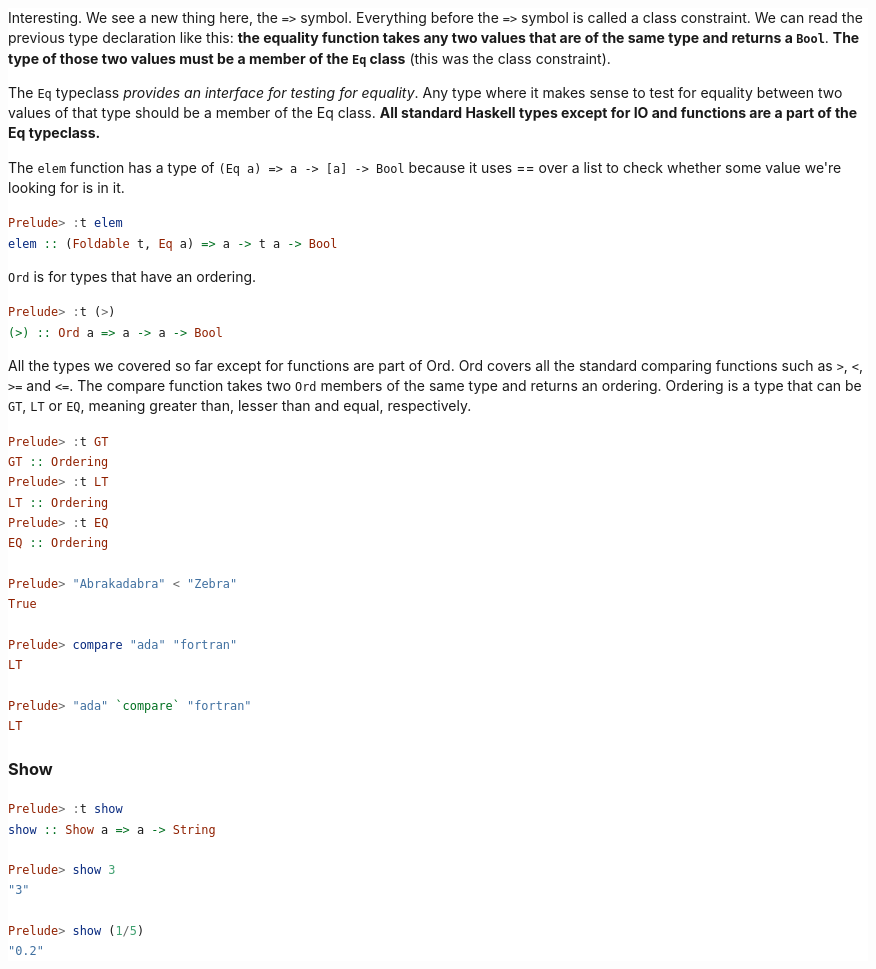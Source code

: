Interesting. We see a new thing here, the `=>` symbol. Everything before the `=>` symbol is called a class constraint.
We can read the previous type declaration like this: **the equality function takes any two values that are of the same type and returns a `Bool`**.
**The type of those two values must be a member of the `Eq` class** (this was the class constraint).

The `Eq` typeclass *provides an interface for testing for equality*. Any type where it makes sense to test for equality between two values of that type should be a member of the Eq class. **All standard Haskell types except for IO and functions are a part of the Eq typeclass.**

The `elem` function has a type of `(Eq a) => a -> [a] -> Bool` because it uses == over a list to check whether some value we're looking for is in it.



```hs
Prelude> :t elem
elem :: (Foldable t, Eq a) => a -> t a -> Bool
```

`Ord` is for types that have an ordering.

```hs
Prelude> :t (>)
(>) :: Ord a => a -> a -> Bool
```

All the types we covered so far except for functions are part of Ord. Ord covers all the standard comparing functions such as `>`, `<`, `>=` and `<=`. The compare function takes two `Ord` members of the same type and returns an ordering. Ordering is a type that can be `GT`, `LT` or `EQ`, meaning greater than, lesser than and equal, respectively.

```hs
Prelude> :t GT
GT :: Ordering
Prelude> :t LT
LT :: Ordering
Prelude> :t EQ
EQ :: Ordering

Prelude> "Abrakadabra" < "Zebra"
True

Prelude> compare "ada" "fortran"
LT

Prelude> "ada" `compare` "fortran"
LT

```

### Show

```hs
Prelude> :t show
show :: Show a => a -> String

Prelude> show 3
"3"

Prelude> show (1/5)
"0.2"
```
